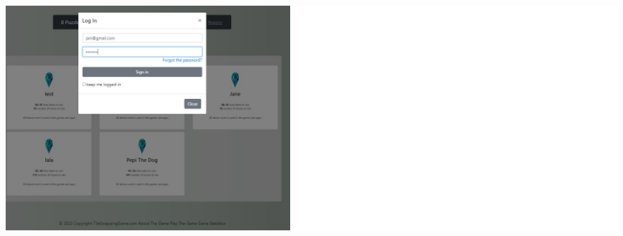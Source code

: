  <img align="center" alt="login-page" width="400px" src="https://github.com/clarizalooktech/8-puzzle-game-uni-project/blob/main/source%20code%20files/app/static/images/AA-image-login-page.JPG" />
 
 
